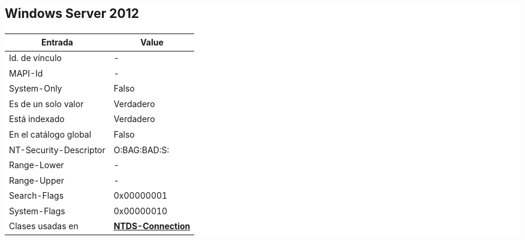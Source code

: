 

## <a name="windows-server-2012"></a>Windows Server 2012



| Entrada | Value |
|------------------------|--------------------------------------------------------|
| Id. de vínculo                | \-                                                     |
| MAPI-Id                | \-                                                     |
| System-Only            | Falso                                                  |
| Es de un solo valor       | Verdadero                                                   |
| Está indexado             | Verdadero                                                   |
| En el catálogo global      | Falso                                                  |
| NT-Security-Descriptor | O:BAG:BAD:S:                                           |
| Range-Lower            | \-                                                     |
| Range-Upper            | \-                                                     |
| Search-Flags           | 0x00000001                                             |
| System-Flags           | 0x00000010                                             |
| Clases usadas en        | [**NTDS-Connection**](c-ntdsconnection.md)<br/> |



 

 





